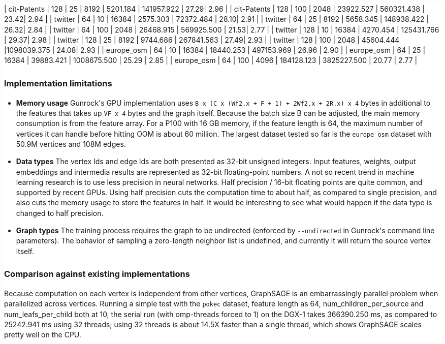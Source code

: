 | cit-Patents | 128 |  25 |  8192 |  5201.184 | 141957.922 | 27.29| 2.96 |
| cit-Patents | 128 | 100 |  2048 | 23922.527 | 560321.438 | 23.42| 2.94 |
| twitter |  64 |  10 | 16384 |  2575.303 |  72372.484 | 28.10| 2.91 |
| twitter |  64 |  25 |  8192 |  5658.345 | 148938.422 | 26.32| 2.84 |
| twitter |  64 | 100 |  2048 | 26468.915 | 569925.500 | 21.53| 2.77 |
| twitter | 128 |  10 | 16384 |  4270.454 | 125431.766 | 29.37| 2.98 |
| twitter | 128 |  25 |  8192 |  9744.686 | 267841.563 | 27.49| 2.93 |
| twitter | 128 | 100 |  2048 | 45604.444 |1098039.375 | 24.08| 2.93 |
| europe_osm | 64 |  10 | 16384 |  18440.253 |  497153.969 | 26.96 | 2.90 |
| europe_osm | 64 |  25 | 16384 |  39883.421 | 1008675.500 | 25.29 | 2.85 |
| europe_osm | 64 | 100 |  4096 | 184128.123 | 3825227.500 | 20.77 | 2.77 |

### Implementation limitations

- **Memory usage** Gunrock's GPU implementation uses `B x (C x (Wf2.x + F + 1) +
2Wf2.x + 2R.x) x 4` bytes in additional to the features that takes up `VF x 4`
bytes and the graph itself. Because the batch size B can be adjusted, the main
memory consumption is from the feature array. For a P100 with 16 GB memory, if
the feature length is 64, the maximum number of vertices it can handle before
hitting OOM is about 60 million. The largest dataset tested so far is the
`europe_osm` dataset with 50.9M vertices and 108M edges.

- **Data types** The vertex Ids and edge Ids are both presented as 32-bit unsigned
integers. Input features, weights, output embeddings and intermedia results are
represented as 32-bit floating-point numbers. A not so recent trend in machine
learning research is to use less precision in neural networks. Half precision /
16-bit floating points are quite common, and supported by recent GPUs. Using
half precision cuts the computation time to about half, as compared to single
precision, and also cuts the memory usage to store the features in half. It would
be interesting to see what would happen if the data type is changed to half
precision.

- **Graph types** The training process requires the graph to be undirected
(enforced by `--undirected` in Gunrock's command line parameters). The behavior of
sampling a zero-length neighbor list is undefined, and currently it will return
the source vertex itself.

### Comparison against existing implementations

Because computation on each vertex is independent from other vertices, GraphSAGE is an
embarrassingly parallel problem when parallelized across vertices. Running a simple
test with the `pokec` dataset, feature length as 64, num_children_per_source and
num_leafs_per_child both at 10, the serial run (with omp-threads forced to 1)
on the DGX-1 takes 366390.250 ms, as compared to 25242.941 ms using 32 threads;
using 32 threads is about 14.5X faster than a single thread, which shows GraphSAGE
scales pretty well on the CPU.
